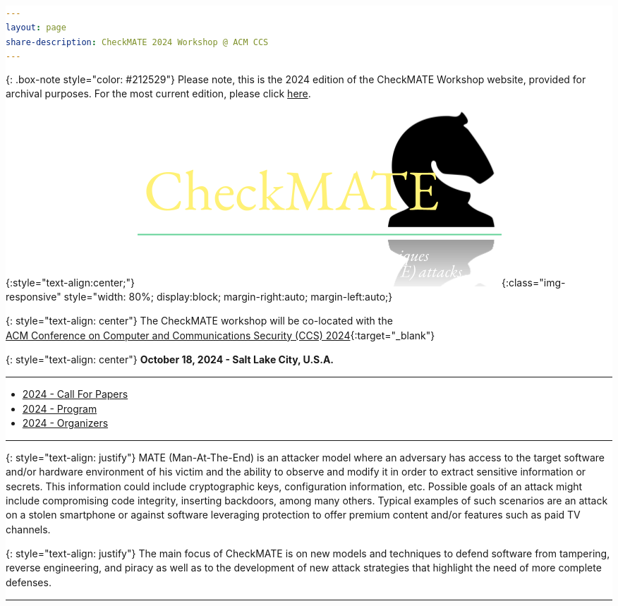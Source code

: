 ```yaml
---
layout: page
share-description: CheckMATE 2024 Workshop @ ACM CCS
---
```


{: .box-note style="color: #212529"}
Please note, this is the 2024 edition of the CheckMATE Workshop website, provided for archival purposes. For the most current edition, please click [here](https://checkmate-workshop.github.io).

{:style="text-align:center;"}
![logo](assets/img/logo.png){:class="img-responsive" style="width: 80%; display:block; margin-right:auto; margin-left:auto;}



{: style="text-align: center"}
The CheckMATE workshop will be co-located with the\
 [ACM Conference on Computer and Communications Security (CCS) 2024](https://www.sigsac.org/ccs/CCS2024/){:target="_blank"}

{: style="text-align: center"}
**October 18, 2024 - Salt Lake City, U.S.A.**

---

- [2024 - Call For Papers](#call-for-papers)
- [2024 - Program](#program)
- [2024 - Organizers](#organizers)

---

{: style="text-align: justify"}
MATE (Man-At-The-End) is an attacker model where an adversary has access to the target software and/or hardware environment of his victim and the ability to observe and modify it in order to extract sensitive information or secrets. This information could include cryptographic keys, configuration information, etc. Possible goals of an attack might include compromising code integrity, inserting backdoors, among many others. Typical examples of such scenarios are an attack on a stolen smartphone or against software leveraging protection to offer premium content and/or features such as paid TV channels.


{: style="text-align: justify"}
The main focus of CheckMATE is on new models and techniques to defend software from tampering, reverse engineering, and piracy as well as to the development of new attack strategies that highlight the need of more complete defenses.

---